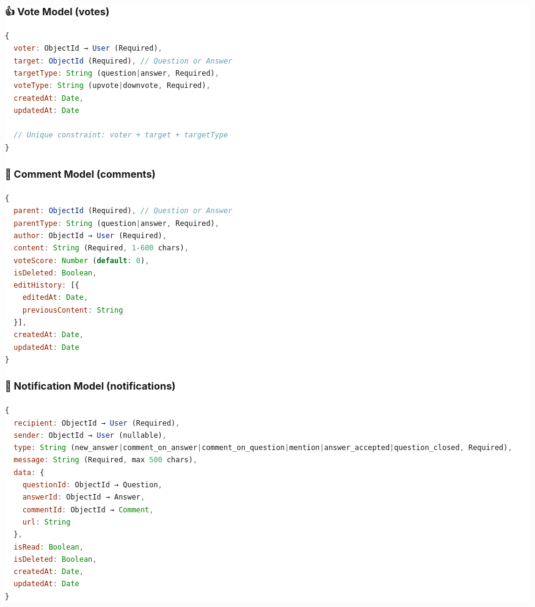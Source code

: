 ### **👍 Vote Model (votes)**
```javascript
{
  voter: ObjectId → User (Required),
  target: ObjectId (Required), // Question or Answer
  targetType: String (question|answer, Required),
  voteType: String (upvote|downvote, Required),
  createdAt: Date,
  updatedAt: Date
  
  // Unique constraint: voter + target + targetType
}
```

### **💬 Comment Model (comments)**
```javascript
{
  parent: ObjectId (Required), // Question or Answer
  parentType: String (question|answer, Required),
  author: ObjectId → User (Required),
  content: String (Required, 1-600 chars),
  voteScore: Number (default: 0),
  isDeleted: Boolean,
  editHistory: [{
    editedAt: Date,
    previousContent: String
  }],
  createdAt: Date,
  updatedAt: Date
}
```

### **🔔 Notification Model (notifications)**
```javascript
{
  recipient: ObjectId → User (Required),
  sender: ObjectId → User (nullable),
  type: String (new_answer|comment_on_answer|comment_on_question|mention|answer_accepted|question_closed, Required),
  message: String (Required, max 500 chars),
  data: {
    questionId: ObjectId → Question,
    answerId: ObjectId → Answer,
    commentId: ObjectId → Comment,
    url: String
  },
  isRead: Boolean,
  isDeleted: Boolean,
  createdAt: Date,
  updatedAt: Date
}
```
